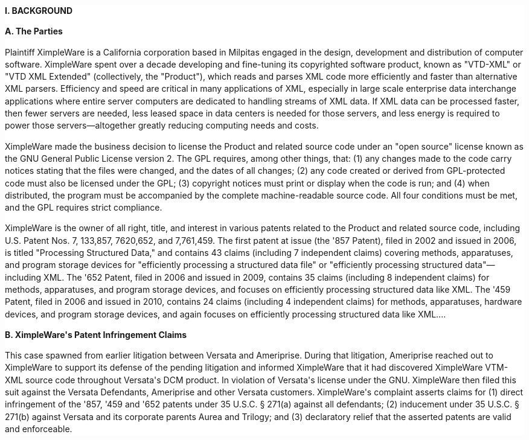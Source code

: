 **I. BACKGROUND**

**A. The Parties**

Plaintiff XimpleWare is a California corporation based in Milpitas engaged in
the design, development and distribution of computer software. XimpleWare spent
over a decade developing and fine-tuning its copyrighted software product,
known as "VTD-XML" or "VTD XML Extended" (collectively, the "Product"), which
reads and parses XML code more efficiently and faster than alternative XML
parsers. Efficiency and speed are critical in many applications of XML,
especially in large scale enterprise data interchange applications where entire
server computers are dedicated to handling streams of XML data. If XML data can
be processed faster, then fewer servers are needed, less leased space in data
centers is needed for those servers, and less energy is required to power those
servers—altogether greatly reducing computing needs and costs.

XimpleWare made the business decision to license the Product and related source
code under an "open source" license known as the GNU General Public License
version 2. The GPL requires, among other things, that: (1) any changes made to
the code carry notices stating that the files were changed, and the dates of
all changes; (2) any code created or derived from GPL-protected code must also
be licensed under the GPL; (3) copyright notices must print or display when the
code is run; and (4) when distributed, the program must be accompanied by the
complete machine-readable source code. All four conditions must be met, and the
GPL requires strict compliance.

XimpleWare is the owner of all right, title, and interest in various patents
related to the Product and related source code, including U.S. Patent Nos. 7,
133,857, 7620,652, and 7,761,459. The first patent at issue (the '857 Patent),
filed in 2002 and issued in 2006, is titled "Processing Structured Data," and
contains 43 claims (including 7 independent claims) covering methods,
apparatuses, and program storage devices for "efficiently processing a
structured data file" or "efficiently processing structured data"—including
XML. The '652 Patent, filed in 2006 and issued in 2009, contains 35 claims
(including 8 independent claims) for methods, apparatuses, and program storage
devices, and focuses on efficiently processing structured data like XML. The
'459 Patent, filed in 2006 and issued in 2010, contains 24 claims (including 4
independent claims) for methods, apparatuses, hardware devices, and program
storage devices, and again focuses on efficiently processing structured data
like XML....

**B. XimpleWare's Patent Infringement Claims**

This case spawned from earlier litigation between Versata and Ameriprise.
During that litigation, Ameriprise reached out to XimpleWare to support its
defense of the pending litigation and informed XimpleWare that it had
discovered XimpleWare VTM-XML source code throughout Versata's DCM product.
In violation of Versata's license under the GNU. XimpleWare then filed this
suit against the Versata Defendants, Ameriprise and other Versata customers.
XimpleWare's complaint asserts claims for (1) direct infringement of the
'857, '459 and '652 patents under 35 U.S.C. § 271(a) against all defendants;
(2) inducement under 35 U.S.C. § 271(b) against Versata and its corporate
parents Aurea and Trilogy; and (3) declaratory relief that the asserted
patents are valid and enforceable.
